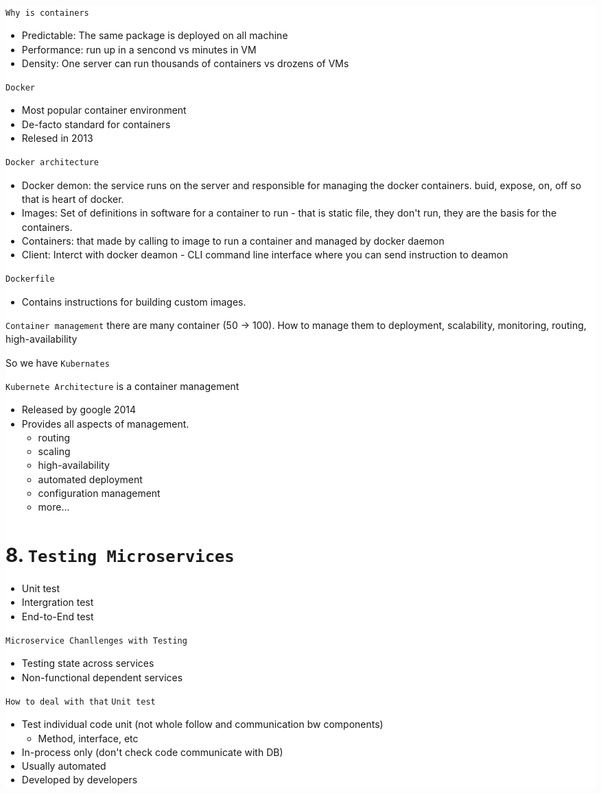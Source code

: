 `Why is containers`
 - Predictable: The same package is deployed on all machine
 - Performance: run up in a sencond vs minutes in VM
 - Density: One server can run thousands of containers vs drozens of VMs

 `Docker`
 - Most popular container environment
 - De-facto standard for containers
 - Relesed in 2013

 `Docker architecture`
 - Docker demon: the service runs on the server and responsible for managing the docker containers. buid, expose, on, off so that is heart of docker.
 - Images: Set of definitions in software for a container to run - that is static file, they don't run, they are the basis for the containers.
 - Containers: that made by calling to image to run a container and managed by docker daemon
 - Client: Interct with docker deamon - CLI command line interface where you can send instruction to deamon

`Dockerfile`
 - Contains instructions for building custom images.

`Container management` there are many container (50 -> 100). How to manage them to deployment, scalability, monitoring, routing, high-availability

So we have `Kubernates`

`Kubernete Architecture` is a container management
 - Released by google 2014
 - Provides all aspects of management.
   - routing
   - scaling
   - high-availability
   - automated deployment
   - configuration management
   - more...

# 8. `Testing Microservices`
- Unit test
- Intergration test
- End-to-End test

`Microservice Chanllenges with Testing`
 - Testing state across services
 - Non-functional dependent services
 
`How to deal with that`
`Unit test`
- Test individual code unit (not whole follow and communication bw components)
  - Method, interface, etc
- In-process only (don't check code communicate with DB)
- Usually automated
- Developed by developers
